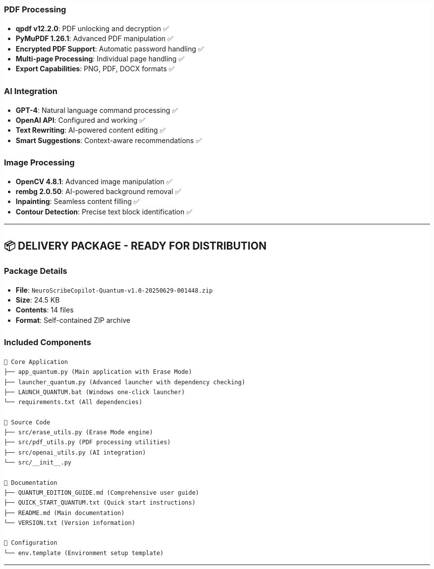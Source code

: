 ### **PDF Processing**
- **qpdf v12.2.0**: PDF unlocking and decryption ✅
- **PyMuPDF 1.26.1**: Advanced PDF manipulation ✅
- **Encrypted PDF Support**: Automatic password handling ✅
- **Multi-page Processing**: Individual page handling ✅
- **Export Capabilities**: PNG, PDF, DOCX formats ✅

### **AI Integration**
- **GPT-4**: Natural language command processing ✅
- **OpenAI API**: Configured and working ✅
- **Text Rewriting**: AI-powered content editing ✅
- **Smart Suggestions**: Context-aware recommendations ✅

### **Image Processing**
- **OpenCV 4.8.1**: Advanced image manipulation ✅
- **rembg 2.0.50**: AI-powered background removal ✅
- **Inpainting**: Seamless content filling ✅
- **Contour Detection**: Precise text block identification ✅

---

## 📦 **DELIVERY PACKAGE - READY FOR DISTRIBUTION**

### **Package Details**
- **File**: `NeuroScribeCopilot-Quantum-v1.0-20250629-001448.zip`
- **Size**: 24.5 KB
- **Contents**: 14 files
- **Format**: Self-contained ZIP archive

### **Included Components**
```
📁 Core Application
├── app_quantum.py (Main application with Erase Mode)
├── launcher_quantum.py (Advanced launcher with dependency checking)
├── LAUNCH_QUANTUM.bat (Windows one-click launcher)
└── requirements.txt (All dependencies)

📁 Source Code
├── src/erase_utils.py (Erase Mode engine)
├── src/pdf_utils.py (PDF processing utilities)
├── src/openai_utils.py (AI integration)
└── src/__init__.py

📁 Documentation
├── QUANTUM_EDITION_GUIDE.md (Comprehensive user guide)
├── QUICK_START_QUANTUM.txt (Quick start instructions)
├── README.md (Main documentation)
└── VERSION.txt (Version information)

📁 Configuration
└── env.template (Environment setup template)
```

---
